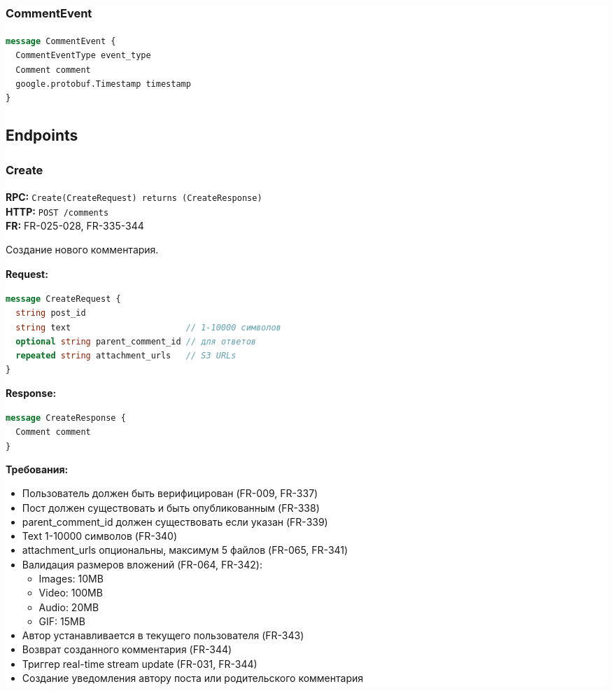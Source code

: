 ### CommentEvent

```protobuf
message CommentEvent {
  CommentEventType event_type
  Comment comment
  google.protobuf.Timestamp timestamp
}
```

## Endpoints

### Create

**RPC:** `Create(CreateRequest) returns (CreateResponse)`  
**HTTP:** `POST /comments`  
**FR:** FR-025-028, FR-335-344

Создание нового комментария.

**Request:**

```protobuf
message CreateRequest {
  string post_id
  string text                       // 1-10000 символов
  optional string parent_comment_id // для ответов
  repeated string attachment_urls   // S3 URLs
}
```

**Response:**

```protobuf
message CreateResponse {
  Comment comment
}
```

**Требования:**

- Пользователь должен быть верифицирован (FR-009, FR-337)
- Пост должен существовать и быть опубликованным (FR-338)
- parent_comment_id должен существовать если указан (FR-339)
- Text 1-10000 символов (FR-340)
- attachment_urls опциональны, максимум 5 файлов (FR-065, FR-341)
- Валидация размеров вложений (FR-064, FR-342):
  - Images: 10MB
  - Video: 100MB
  - Audio: 20MB
  - GIF: 15MB
- Автор устанавливается в текущего пользователя (FR-343)
- Возврат созданного комментария (FR-344)
- Триггер real-time stream update (FR-031, FR-344)
- Создание уведомления автору поста или родительского комментария
